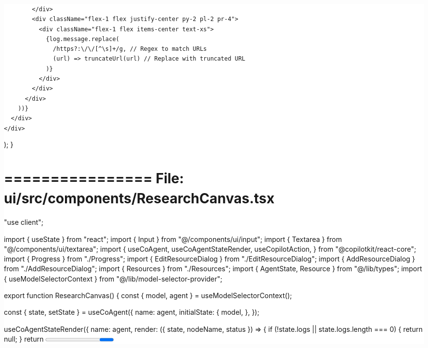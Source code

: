            </div>
            <div className="flex-1 flex justify-center py-2 pl-2 pr-4">
              <div className="flex-1 flex items-center text-xs">
                {log.message.replace(
                  /https?:\/\/[^\s]+/g, // Regex to match URLs
                  (url) => truncateUrl(url) // Replace with truncated URL
                )}
              </div>
            </div>
          </div>
        ))}
      </div>
    </div>
  );
}

================
File: ui/src/components/ResearchCanvas.tsx
================
"use client";

import { useState } from "react";
import { Input } from "@/components/ui/input";
import { Textarea } from "@/components/ui/textarea";
import {
  useCoAgent,
  useCoAgentStateRender,
  useCopilotAction,
} from "@copilotkit/react-core";
import { Progress } from "./Progress";
import { EditResourceDialog } from "./EditResourceDialog";
import { AddResourceDialog } from "./AddResourceDialog";
import { Resources } from "./Resources";
import { AgentState, Resource } from "@/lib/types";
import { useModelSelectorContext } from "@/lib/model-selector-provider";

export function ResearchCanvas() {
  const { model, agent } = useModelSelectorContext();

  const { state, setState } = useCoAgent<AgentState>({
    name: agent,
    initialState: {
      model,
    },
  });

  useCoAgentStateRender({
    name: agent,
    render: ({ state, nodeName, status }) => {
      if (!state.logs || state.logs.length === 0) {
        return null;
      }
      return <Progress logs={state.logs} />;
    },
  });
